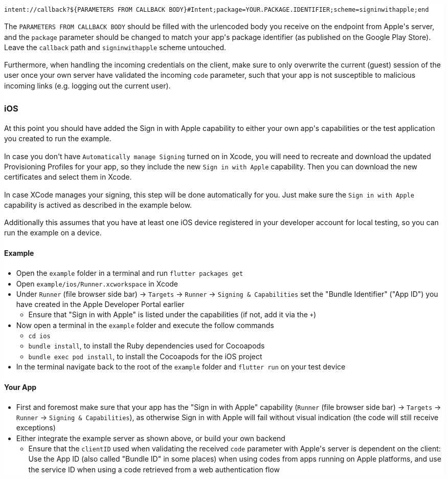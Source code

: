 ```
intent://callback?${PARAMETERS FROM CALLBACK BODY}#Intent;package=YOUR.PACKAGE.IDENTIFIER;scheme=signinwithapple;end
```

The `PARAMETERS FROM CALLBACK BODY` should be filled with the urlencoded body you receive on the endpoint from Apple's server, and the `package` parameter should be changed to match your app's package identifier (as published on the Google Play Store). Leave the `callback` path and `signinwithapple` scheme untouched.

Furthermore, when handling the incoming credentials on the client, make sure to only overwrite the current (guest) session of the user once your own server have validated the incoming `code` parameter, such that your app is not susceptible to malicious incoming links (e.g. logging out the current user).

### iOS

At this point you should have added the Sign in with Apple capability to either your own app's capabilities or the test application you created to run the example.

In case you don't have `Automatically manage Signing` turned on in Xcode, you will need to recreate and download the updated Provisioning Profiles for your app, so they include the new `Sign in with Apple` capability. Then you can download the new certificates and select them in Xcode.

In case XCode manages your signing, this step will be done automatically for you. Just make sure the `Sign in with Apple` capability is actived as described in the example below.

Additionally this assumes that you have at least one iOS device registered in your developer account for local testing, so you can run the example on a device.

#### Example

- Open the `example` folder in a terminal and run `flutter packages get`
- Open `example/ios/Runner.xcworkspace` in Xcode
- Under `Runner` (file browser side bar) -> `Targets` -> `Runner` -> `Signing & Capabilities` set the "Bundle Identifier" ("App ID") you have created in the Apple Developer Portal earlier
  - Ensure that "Sign in with Apple" is listed under the capabilities (if not, add it via the `+`)
- Now open a terminal in the `example` folder and execute the follow commands
  - `cd ios`
  - `bundle install`, to install the Ruby dependencies used for Cocoapods
  - `bundle exec pod install`, to install the Cocoapods for the iOS project
- In the terminal navigate back to the root of the `example` folder and `flutter run` on your test device

#### Your App

- First and foremost make sure that your app has the "Sign in with Apple" capability (`Runner` (file browser side bar) -> `Targets` -> `Runner` -> `Signing & Capabilities`), as otherwise Sign in with Apple will fail without visual indication (the code will still receive exceptions)
- Either integrate the example server as shown above, or build your own backend
  - Ensure that the `clientID` used when validating the received `code` parameter with Apple's server is dependent on the client: Use the App ID (also called "Bundle ID" in some places) when using codes from apps running on Apple platforms, and use the service ID when using a code retrieved from a web authentication flow
